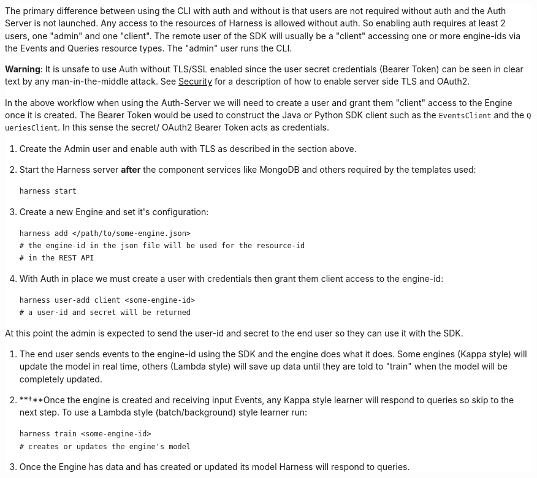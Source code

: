 The primary difference between using the CLI with auth and without is that users are not required without auth and the Auth Server is not launched. Any access to the resources of Harness is allowed without auth. So enabling auth requires at least 2 users, one "admin" and one "client". The remote user of the SDK will usually be a "client" accessing one or more engine-ids via the Events and Queries resource types. The "admin" user runs the CLI.

**Warning**: It is unsafe to use Auth without TLS/SSL enabled since the user secret credentials (Bearer Token) can be seen in clear text by any man-in-the-middle attack. See [Security](security.md) for a description of how to enable server side TLS and OAuth2.

In the above workflow when using the Auth-Server we will need to create a user and grant them "client" access to the Engine once it is created. The Bearer Token would be used to construct the Java or Python SDK client such as the `EventsClient` and the `QueriesClient`. In this sense the secret/ OAuth2 Bearer Token acts as credentials.   

 1. Create the Admin user and enable auth with TLS as described in the section above.
 
 1. Start the Harness server **after** the component services like MongoDB and others required by the templates used:
        
        harness start 
         
 1. Create a new Engine and set it's configuration:

        harness add </path/to/some-engine.json>
        # the engine-id in the json file will be used for the resource-id
        # in the REST API
 
 1. With Auth in place we must create a user with credentials then grant them client access to the engine-id:

        harness user-add client <some-engine-id>
        # a user-id and secret will be returned   
        
 At this point the admin is expected to send the user-id and secret to the end user so they can use it with the SDK.
 
 1. The end user sends events to the engine-id using the SDK and the engine does what it does. Some engines (Kappa style) will update the model in real time, others (Lambda style) will save up data until they are told to "train" when the model will be completely updated.
        
 1. **&dagger;**Once the engine is created and receiving input Events, any Kappa style learner will respond to queries so skip to the next step. To use a Lambda style (batch/background) style learner run:
    
        harness train <some-engine-id>
        # creates or updates the engine's model

 1. Once the Engine has data and has created or updated its model Harness will respond to queries.    
        